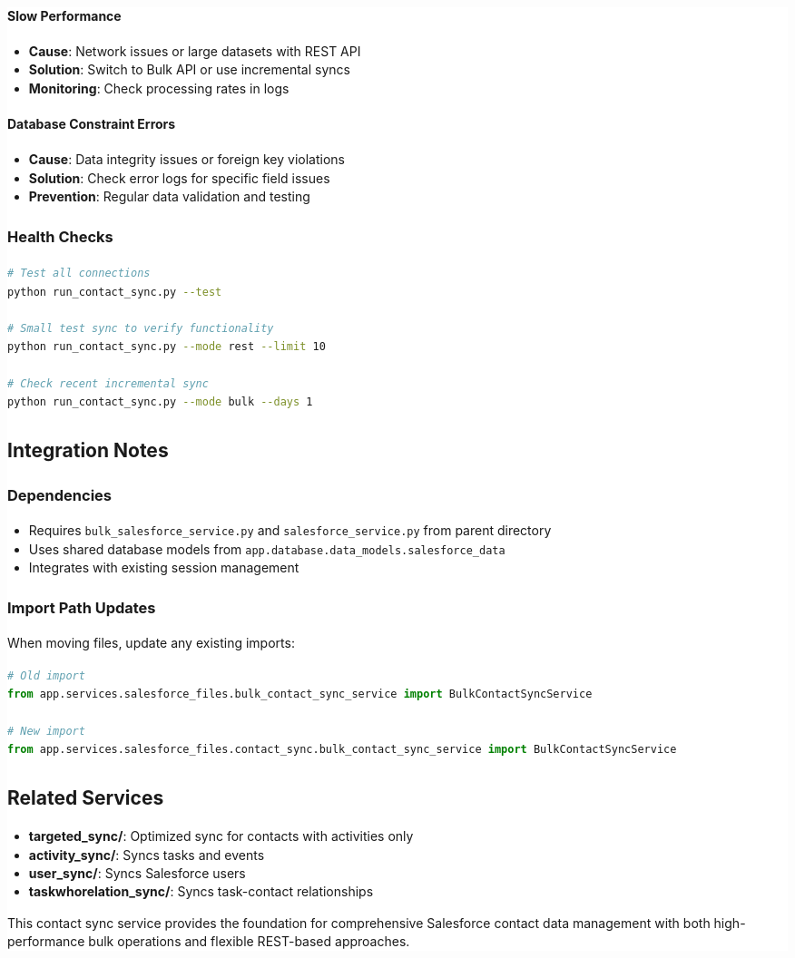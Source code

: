 #### Slow Performance
- **Cause**: Network issues or large datasets with REST API
- **Solution**: Switch to Bulk API or use incremental syncs
- **Monitoring**: Check processing rates in logs

#### Database Constraint Errors
- **Cause**: Data integrity issues or foreign key violations
- **Solution**: Check error logs for specific field issues
- **Prevention**: Regular data validation and testing

### Health Checks
```bash
# Test all connections
python run_contact_sync.py --test

# Small test sync to verify functionality
python run_contact_sync.py --mode rest --limit 10

# Check recent incremental sync
python run_contact_sync.py --mode bulk --days 1
```

## Integration Notes

### Dependencies
- Requires `bulk_salesforce_service.py` and `salesforce_service.py` from parent directory
- Uses shared database models from `app.database.data_models.salesforce_data`
- Integrates with existing session management

### Import Path Updates
When moving files, update any existing imports:
```python
# Old import
from app.services.salesforce_files.bulk_contact_sync_service import BulkContactSyncService

# New import
from app.services.salesforce_files.contact_sync.bulk_contact_sync_service import BulkContactSyncService
```

## Related Services

- **targeted_sync/**: Optimized sync for contacts with activities only
- **activity_sync/**: Syncs tasks and events
- **user_sync/**: Syncs Salesforce users
- **taskwhorelation_sync/**: Syncs task-contact relationships

This contact sync service provides the foundation for comprehensive Salesforce contact data management with both high-performance bulk operations and flexible REST-based approaches. 